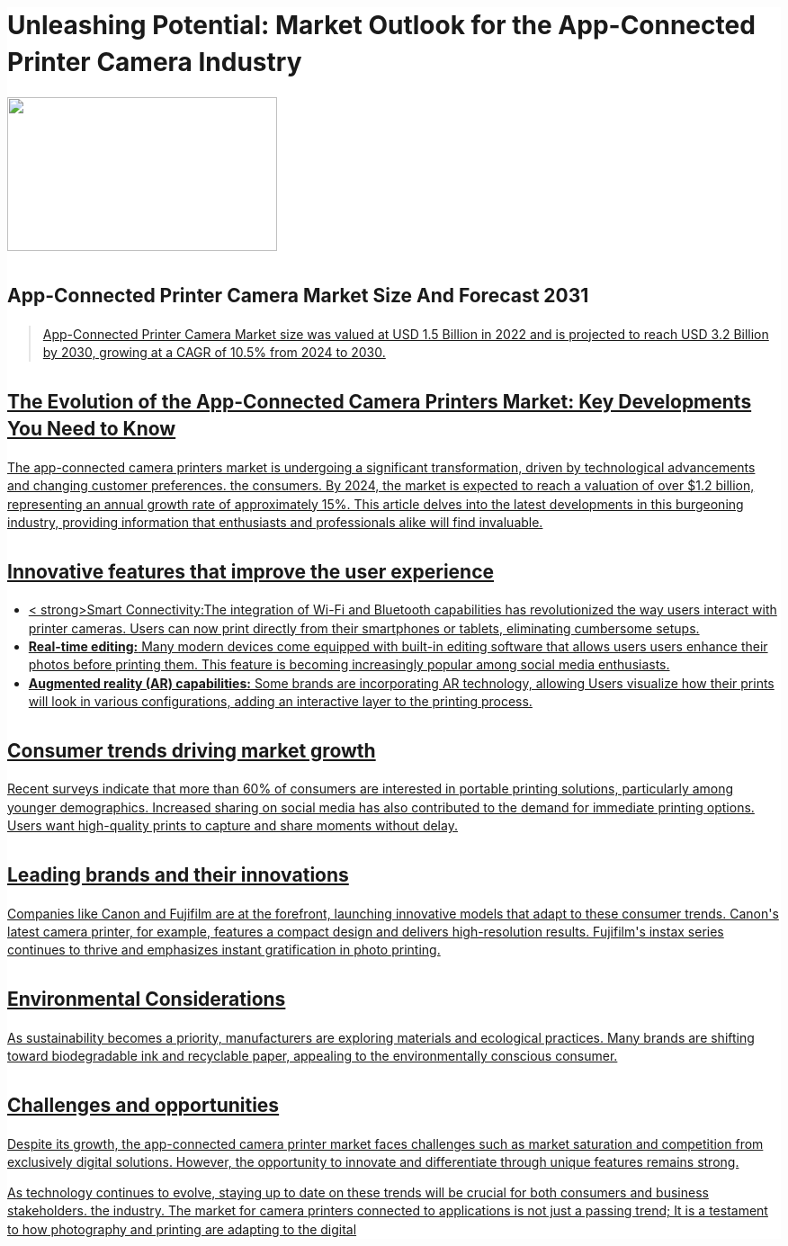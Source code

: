 <h1>Unleashing Potential: Market Outlook for the App-Connected Printer Camera Industry</h1><img src="https://ffe5etoiles.com/wp-content/uploads/2025/01/MST7-300x171.png" alt="" width="300" height="171" class="aligncenter size-medium wp-image-105565" /><h2>App-Connected Printer Camera Market Size And Forecast 2031</h2><blockquote><p><p><a href="https://www.verifiedmarketreports.com/download-sample/?rid=831110&utm_source=Github&utm_medium=386" target="_blank">App-Connected Printer Camera Market size was valued at USD 1.5 Billion in 2022 and is projected to reach USD 3.2 Billion by 2030, growing at a CAGR of 10.5% from 2024 to 2030.</strong></span></p></p></blockquote><h2>The Evolution of the App-Connected Camera Printers Market: Key Developments You Need to Know</h2><p>The app-connected camera printers market is undergoing a significant transformation, driven by technological advancements and changing customer preferences. the consumers. By 2024, the market is expected to reach a valuation of over $1.2 billion, representing an annual growth rate of approximately 15%. This article delves into the latest developments in this burgeoning industry, providing information that enthusiasts and professionals alike will find invaluable.</p><h2>Innovative features that improve the user experience</h2><ul><li>< strong>Smart Connectivity:</strong>The integration of Wi-Fi and Bluetooth capabilities has revolutionized the way users interact with printer cameras. Users can now print directly from their smartphones or tablets, eliminating cumbersome setups.</li><li><strong>Real-time editing:</strong> Many modern devices come equipped with built-in editing software that allows users users enhance their photos before printing them. This feature is becoming increasingly popular among social media enthusiasts.</li><li><strong>Augmented reality (AR) capabilities:</strong> Some brands are incorporating AR technology, allowing Users visualize how their prints will look in various configurations, adding an interactive layer to the printing process. </li></ul><h2>Consumer trends driving market growth</h2><p>Recent surveys indicate that more than 60% of consumers are interested in portable printing solutions, particularly among younger demographics. Increased sharing on social media has also contributed to the demand for immediate printing options. Users want high-quality prints to capture and share moments without delay.</p><h2>Leading brands and their innovations</h2><p>Companies like Canon and Fujifilm are at the forefront, launching innovative models that adapt to these consumer trends. Canon's latest camera printer, for example, features a compact design and delivers high-resolution results. Fujifilm's instax series continues to thrive and emphasizes instant gratification in photo printing.</p><h2>Environmental Considerations</h2><p>As sustainability becomes a priority, manufacturers are exploring materials and ecological practices. Many brands are shifting toward biodegradable ink and recyclable paper, appealing to the environmentally conscious consumer.</p><h2>Challenges and opportunities</h2><p>Despite its growth, the app-connected camera printer market faces challenges such as market saturation and competition from exclusively digital solutions. However, the opportunity to innovate and differentiate through unique features remains strong.</p><p>As technology continues to evolve, staying up to date on these trends will be crucial for both consumers and business stakeholders. the industry. The market for camera printers connected to applications is not just a passing trend; It is a testament to how photography and printing are adapting to the digital